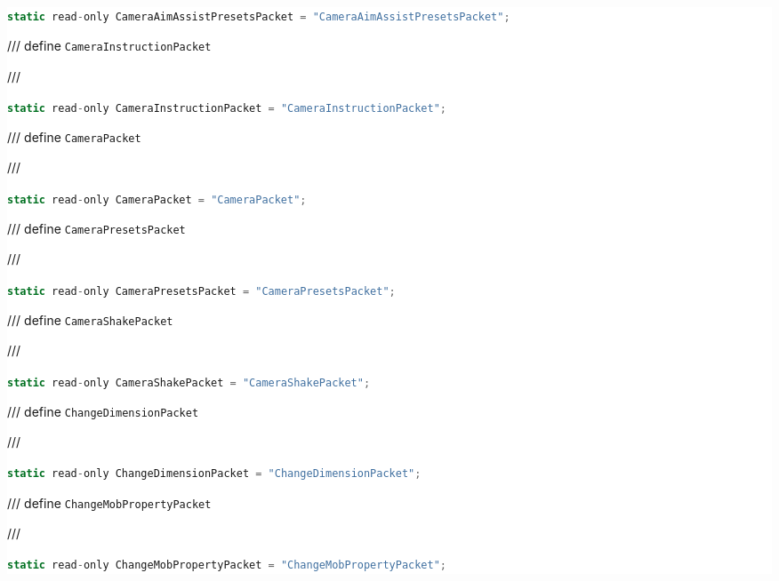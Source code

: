 ```js
static read-only CameraAimAssistPresetsPacket = "CameraAimAssistPresetsPacket";
```


/// define
`CameraInstructionPacket`


///

```js
static read-only CameraInstructionPacket = "CameraInstructionPacket";
```


/// define
`CameraPacket`


///

```js
static read-only CameraPacket = "CameraPacket";
```


/// define
`CameraPresetsPacket`


///

```js
static read-only CameraPresetsPacket = "CameraPresetsPacket";
```


/// define
`CameraShakePacket`


///

```js
static read-only CameraShakePacket = "CameraShakePacket";
```


/// define
`ChangeDimensionPacket`


///

```js
static read-only ChangeDimensionPacket = "ChangeDimensionPacket";
```


/// define
`ChangeMobPropertyPacket`


///

```js
static read-only ChangeMobPropertyPacket = "ChangeMobPropertyPacket";
```
